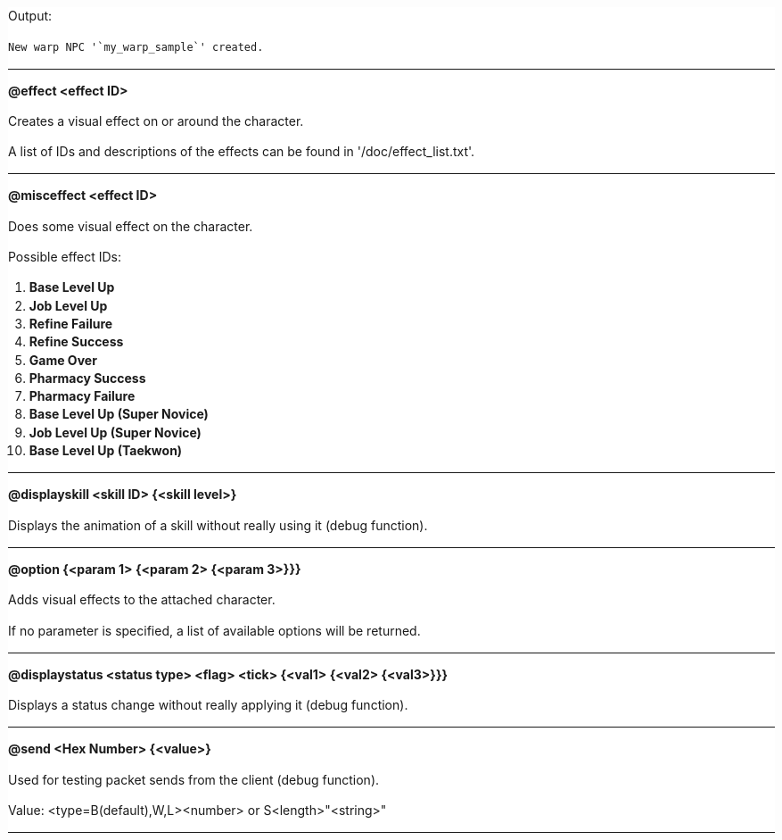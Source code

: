 Output:

```css
New warp NPC '`my_warp_sample`' created.
```

---

**@effect \<effect ID\>**

Creates a visual effect on or around the character.

A list of IDs and descriptions of the effects can be found in '/doc/effect_list.txt'.

---

**@misceffect \<effect ID\>**

Does some visual effect on the character.

Possible effect IDs:

1. **Base Level Up**
2. **Job Level Up**
3. **Refine Failure**
4. **Refine Success**
5. **Game Over**
6. **Pharmacy Success**
7. **Pharmacy Failure**
8. **Base Level Up (Super Novice)**
9. **Job Level Up (Super Novice)**
10. **Base Level Up (Taekwon)**

---

**@displayskill \<skill ID\> {\<skill level\>}**

Displays the animation of a skill without really using it (debug function).

---

**@option {\<param 1\> {\<param 2\> {\<param 3\>}}}**

Adds visual effects to the attached character.

If no parameter is specified, a list of available options will be returned.

---

**@displaystatus \<status type\> \<flag\> \<tick\> {\<val1\> {\<val2\> {\<val3\>}}}**

Displays a status change without really applying it (debug function).

---

**@send \<Hex Number\> {\<value\>}**

Used for testing packet sends from the client (debug function).

Value: \<type=B(default),W,L\>\<number\> or S\<length\>"\<string\>"

---
